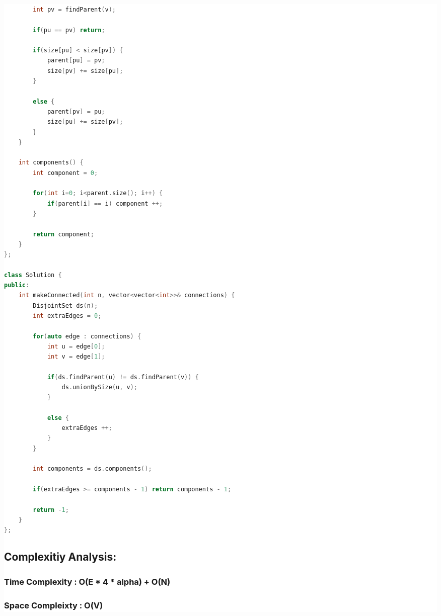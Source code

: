 ```c++
        int pv = findParent(v);

        if(pu == pv) return;

        if(size[pu] < size[pv]) {
            parent[pu] = pv;
            size[pv] += size[pu];
        }

        else {
            parent[pv] = pu;
            size[pu] += size[pv];
        }
    }

    int components() {
        int component = 0;

        for(int i=0; i<parent.size(); i++) {
            if(parent[i] == i) component ++;
        }

        return component;
    }
};

class Solution {
public:
    int makeConnected(int n, vector<vector<int>>& connections) {
        DisjointSet ds(n);
        int extraEdges = 0;

        for(auto edge : connections) {
            int u = edge[0];
            int v = edge[1];

            if(ds.findParent(u) != ds.findParent(v)) {
                ds.unionBySize(u, v);
            }

            else {
                extraEdges ++;
            }
        }

        int components = ds.components();

        if(extraEdges >= components - 1) return components - 1;

        return -1;
    }
};

```

## Complexitiy Analysis:

### Time Complexity : O(E \* 4 \* alpha) + O(N)

### Space Compleixty : O(V)
